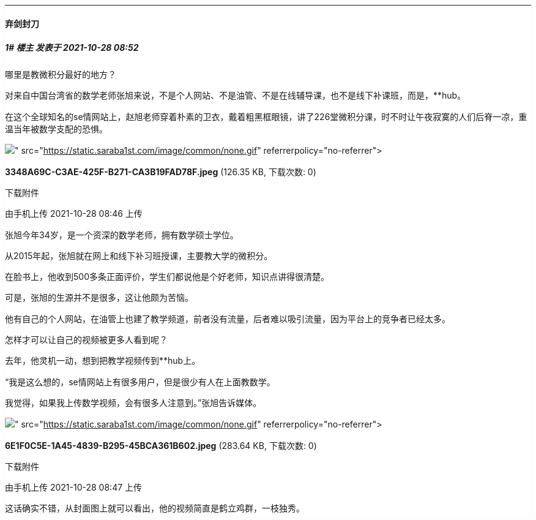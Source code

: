 

*****

####  弃剑封刀  
##### 1#       楼主       发表于 2021-10-28 08:52


哪里是教微积分最好的地方？


对来自中国台湾省的数学老师张旭来说，不是个人网站、不是油管、不是在线辅导课，也不是线下补课班，而是，**hub。


在这个全球知名的se情网站上，赵旭老师穿着朴素的卫衣，戴着粗黑框眼镜，讲了226堂微积分课，时不时让午夜寂寞的人们后脊一凉，重温当年被数学支配的恐惧。


<img src="https://img.saraba1st.com/forum/202110/28/084650w424zmknmzr3nr66.jpeg" referrerpolicy="no-referrer">" src="https://static.saraba1st.com/image/common/none.gif" referrerpolicy="no-referrer">


<strong>3348A69C-C3AE-425F-B271-CA3B19FAD78F.jpeg</strong> (126.35 KB, 下载次数: 0)

下载附件

由手机上传
2021-10-28 08:46 上传


张旭今年34岁，是一个资深的数学老师，拥有数学硕士学位。


从2015年起，张旭就在网上和线下补习班授课，主要教大学的微积分。


在脸书上，他收到500多条正面评价，学生们都说他是个好老师，知识点讲得很清楚。


可是，张旭的生源并不是很多，这让他颇为苦恼。


他有自己的个人网站，在油管上也建了教学频道，前者没有流量，后者难以吸引流量，因为平台上的竞争者已经太多。


怎样才可以让自己的视频被更多人看到呢？


去年，他灵机一动，想到把教学视频传到**hub上。


“我是这么想的，se情网站上有很多用户，但是很少有人在上面教数学。


我觉得，如果我上传数学视频，会有很多人注意到。”张旭告诉媒体。


<img src="https://img.saraba1st.com/forum/202110/28/084753r4nns2f1g28a1s1h.jpeg" referrerpolicy="no-referrer">" src="https://static.saraba1st.com/image/common/none.gif" referrerpolicy="no-referrer">


<strong>6E1F0C5E-1A45-4839-B295-45BCA361B602.jpeg</strong> (283.64 KB, 下载次数: 0)

下载附件

由手机上传
2021-10-28 08:47 上传


这话确实不错，从封面图上就可以看出，他的视频简直是鹤立鸡群，一枝独秀。

